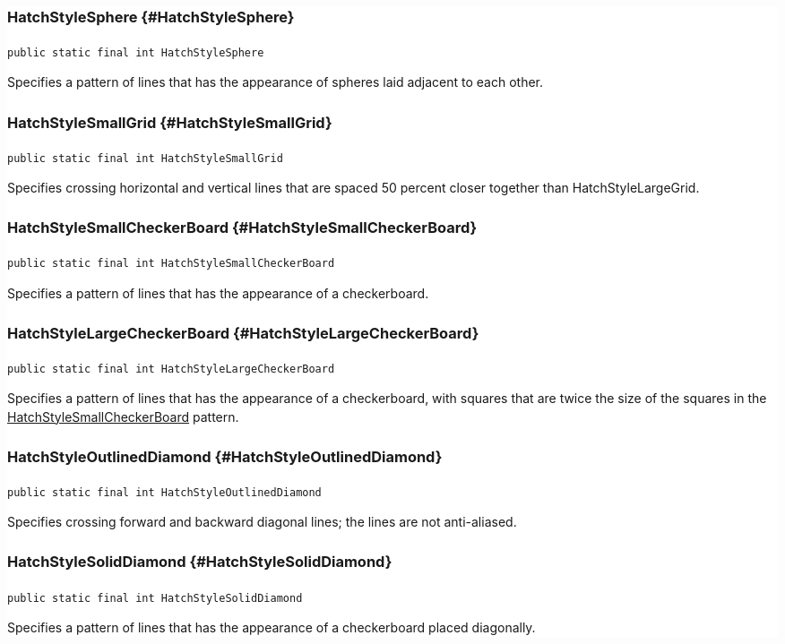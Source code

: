 ### HatchStyleSphere {#HatchStyleSphere}
```
public static final int HatchStyleSphere
```


Specifies a pattern of lines that has the appearance of spheres laid adjacent to each other.

### HatchStyleSmallGrid {#HatchStyleSmallGrid}
```
public static final int HatchStyleSmallGrid
```


Specifies crossing horizontal and vertical lines that are spaced 50 percent closer together than HatchStyleLargeGrid.

### HatchStyleSmallCheckerBoard {#HatchStyleSmallCheckerBoard}
```
public static final int HatchStyleSmallCheckerBoard
```


Specifies a pattern of lines that has the appearance of a checkerboard.

### HatchStyleLargeCheckerBoard {#HatchStyleLargeCheckerBoard}
```
public static final int HatchStyleLargeCheckerBoard
```


Specifies a pattern of lines that has the appearance of a checkerboard, with squares that are twice the size of the squares in the [HatchStyleSmallCheckerBoard](../../com.aspose.imaging.fileformats.emf.emfplus.consts/emfplushatchstyle\#HatchStyleSmallCheckerBoard) pattern.

### HatchStyleOutlinedDiamond {#HatchStyleOutlinedDiamond}
```
public static final int HatchStyleOutlinedDiamond
```


Specifies crossing forward and backward diagonal lines; the lines are not anti-aliased.

### HatchStyleSolidDiamond {#HatchStyleSolidDiamond}
```
public static final int HatchStyleSolidDiamond
```


Specifies a pattern of lines that has the appearance of a checkerboard placed diagonally.

